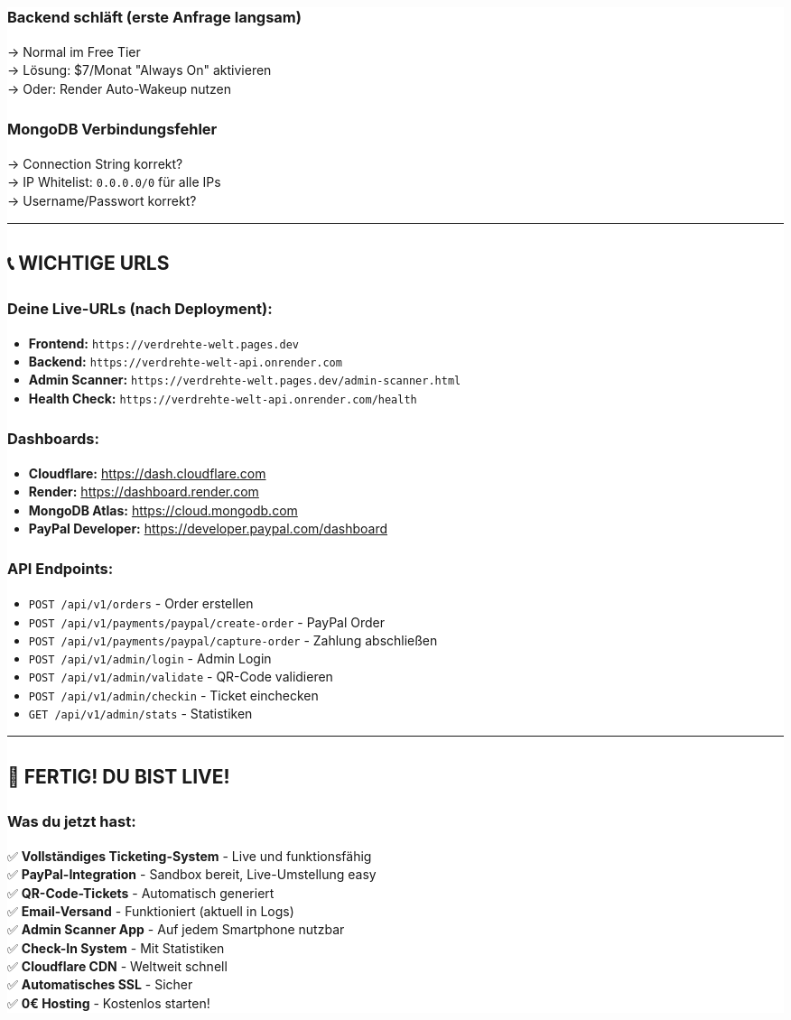 ### Backend schläft (erste Anfrage langsam)
→ Normal im Free Tier  
→ Lösung: $7/Monat "Always On" aktivieren  
→ Oder: Render Auto-Wakeup nutzen

### MongoDB Verbindungsfehler
→ Connection String korrekt?  
→ IP Whitelist: `0.0.0.0/0` für alle IPs  
→ Username/Passwort korrekt?

---

## 📞 WICHTIGE URLS

### Deine Live-URLs (nach Deployment):
- **Frontend:** `https://verdrehte-welt.pages.dev`
- **Backend:** `https://verdrehte-welt-api.onrender.com`
- **Admin Scanner:** `https://verdrehte-welt.pages.dev/admin-scanner.html`
- **Health Check:** `https://verdrehte-welt-api.onrender.com/health`

### Dashboards:
- **Cloudflare:** https://dash.cloudflare.com
- **Render:** https://dashboard.render.com
- **MongoDB Atlas:** https://cloud.mongodb.com
- **PayPal Developer:** https://developer.paypal.com/dashboard

### API Endpoints:
- `POST /api/v1/orders` - Order erstellen
- `POST /api/v1/payments/paypal/create-order` - PayPal Order
- `POST /api/v1/payments/paypal/capture-order` - Zahlung abschließen
- `POST /api/v1/admin/login` - Admin Login
- `POST /api/v1/admin/validate` - QR-Code validieren
- `POST /api/v1/admin/checkin` - Ticket einchecken
- `GET /api/v1/admin/stats` - Statistiken

---

## 🎉 FERTIG! DU BIST LIVE!

### Was du jetzt hast:
✅ **Vollständiges Ticketing-System** - Live und funktionsfähig  
✅ **PayPal-Integration** - Sandbox bereit, Live-Umstellung easy  
✅ **QR-Code-Tickets** - Automatisch generiert  
✅ **Email-Versand** - Funktioniert (aktuell in Logs)  
✅ **Admin Scanner App** - Auf jedem Smartphone nutzbar  
✅ **Check-In System** - Mit Statistiken  
✅ **Cloudflare CDN** - Weltweit schnell  
✅ **Automatisches SSL** - Sicher  
✅ **0€ Hosting** - Kostenlos starten!  
